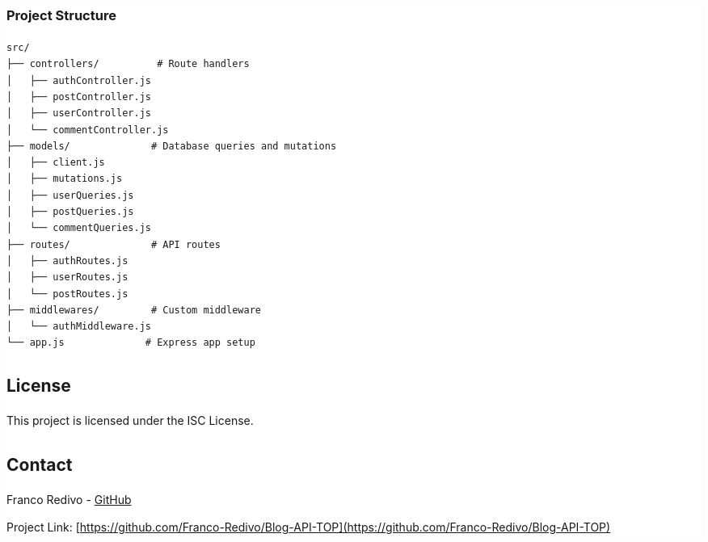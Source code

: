 ### Project Structure
```
src/
├── controllers/          # Route handlers
│   ├── authController.js
│   ├── postController.js
│   ├── userController.js
│   └── commentController.js
├── models/              # Database queries and mutations
│   ├── client.js
│   ├── mutations.js
│   ├── userQueries.js
│   ├── postQueries.js
│   └── commentQueries.js
├── routes/              # API routes
│   ├── authRoutes.js
│   ├── userRoutes.js
│   └── postRoutes.js
├── middlewares/         # Custom middleware
│   └── authMiddleware.js
└── app.js              # Express app setup
```

## License

This project is licensed under the ISC License.

## Contact

Franco Redivo - [GitHub](https://github.com/Franco-Redivo)

Project Link: [https://github.com/Franco-Redivo/Blog-API-TOP](https://github.com/Franco-Redivo/Blog-API-TOP)
